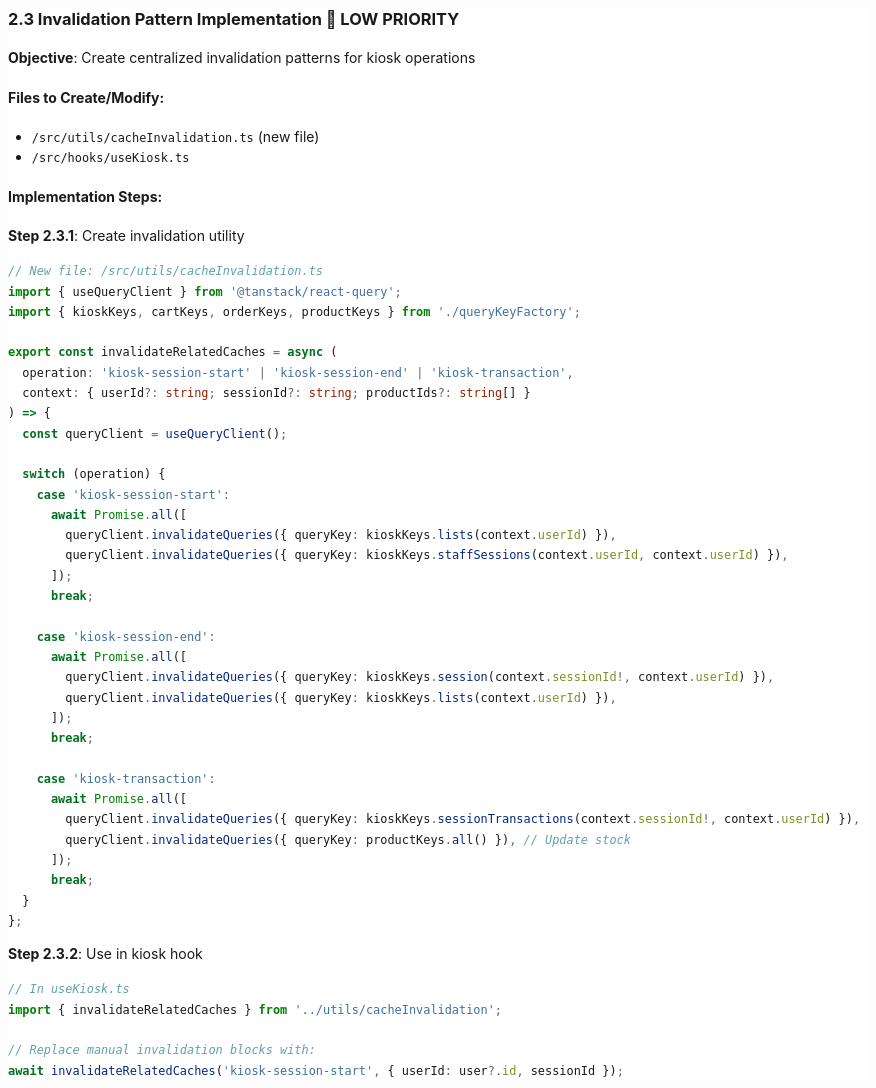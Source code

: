 
### **2.3 Invalidation Pattern Implementation** 🔧 LOW PRIORITY

**Objective**: Create centralized invalidation patterns for kiosk operations

#### **Files to Create/Modify**:
- `/src/utils/cacheInvalidation.ts` (new file)
- `/src/hooks/useKiosk.ts`

#### **Implementation Steps**:

**Step 2.3.1**: Create invalidation utility
```typescript
// New file: /src/utils/cacheInvalidation.ts
import { useQueryClient } from '@tanstack/react-query';
import { kioskKeys, cartKeys, orderKeys, productKeys } from './queryKeyFactory';

export const invalidateRelatedCaches = async (
  operation: 'kiosk-session-start' | 'kiosk-session-end' | 'kiosk-transaction',
  context: { userId?: string; sessionId?: string; productIds?: string[] }
) => {
  const queryClient = useQueryClient();
  
  switch (operation) {
    case 'kiosk-session-start':
      await Promise.all([
        queryClient.invalidateQueries({ queryKey: kioskKeys.lists(context.userId) }),
        queryClient.invalidateQueries({ queryKey: kioskKeys.staffSessions(context.userId, context.userId) }),
      ]);
      break;
      
    case 'kiosk-session-end':
      await Promise.all([
        queryClient.invalidateQueries({ queryKey: kioskKeys.session(context.sessionId!, context.userId) }),
        queryClient.invalidateQueries({ queryKey: kioskKeys.lists(context.userId) }),
      ]);
      break;
      
    case 'kiosk-transaction':
      await Promise.all([
        queryClient.invalidateQueries({ queryKey: kioskKeys.sessionTransactions(context.sessionId!, context.userId) }),
        queryClient.invalidateQueries({ queryKey: productKeys.all() }), // Update stock
      ]);
      break;
  }
};
```

**Step 2.3.2**: Use in kiosk hook
```typescript
// In useKiosk.ts
import { invalidateRelatedCaches } from '../utils/cacheInvalidation';

// Replace manual invalidation blocks with:
await invalidateRelatedCaches('kiosk-session-start', { userId: user?.id, sessionId });
```
